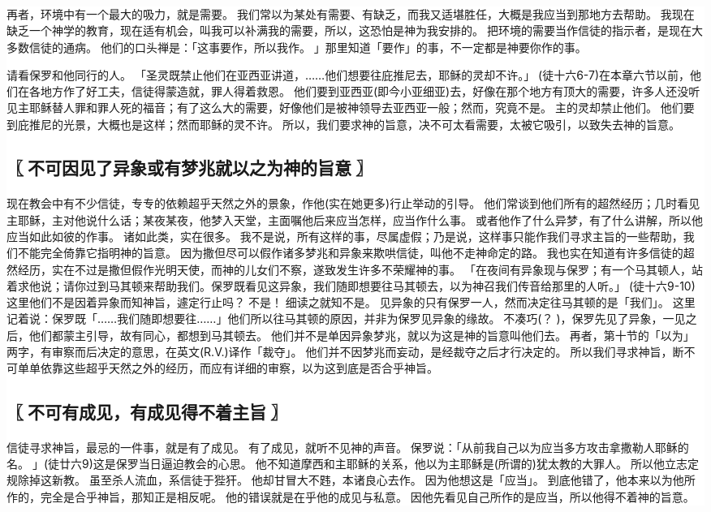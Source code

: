 再者，环境中有一个最大的吸力，就是需要。
我们常以为某处有需要、有缺乏，而我又适堪胜任，大概是我应当到那地方去帮助。
我现在缺乏一个神学的教育，现在适有机会，叫我可以补满我的需要，所以，这恐怕是神为我安排的。
把环境的需要当作信徒的指示者，是现在大多数信徒的通病。
他们的口头禅是：「这事要作，所以我作。
」那里知道「要作」的事，不一定都是神要你作的事。

请看保罗和他同行的人。
「圣灵既禁止他们在亚西亚讲道，……他们想要往庇推尼去，耶稣的灵却不许。」
(徒十六6-7)在本章六节以前，他们在各地方作了好工夫，信徒得蒙造就，罪人得着救恩。
他们要到亚西亚(即今小亚细亚)去，好像在那个地方有顶大的需要，许多人还没听见主耶稣替人罪和罪人死的福音；有了这么大的需要，好像他们是被神领导去亚西亚一般；然而，究竟不是。
主的灵却禁止他们。
他们要到庇推尼的光景，大概也是这样；然而耶稣的灵不许。
所以，我们要求神的旨意，决不可太看需要，太被它吸引，以致失去神的旨意。

## 〖 不可因见了异象或有梦兆就以之为神的旨意 〗

现在教会中有不少信徒，专专的依赖超乎天然之外的景象，作他(实在她更多)行止举动的引导。
他们常谈到他们所有的超然经历；几时看见主耶稣，主对他说什么话；某夜某夜，他梦入天堂，主面嘱他后来应当怎样，应当作什么事。
或者他作了什么异梦，有了什么讲解，所以他应当如此如彼的作事。
诸如此类，实在很多。
我不是说，所有这样的事，尽属虚假；乃是说，这样事只能作我们寻求主旨的一些帮助，我们不能完全倚靠它指明神的旨意。
因为撒但尽可以假作诸多梦兆和异象来欺哄信徒，叫他不走神命定的路。
我也实在知道有许多信徒的超然经历，实在不过是撒但假作光明天使，而神的儿女们不察，遂致发生许多不荣耀神的事。
「在夜间有异象现与保罗；有一个马其顿人，站着求他说；请你过到马其顿来帮助我们。保罗既看见这异象，我们随即想要往马其顿去，以为神召我们传音给那里的人听。」
(徒十六9-10)这里他们不是因着异象而知神旨，遽定行止吗？
不是！
细读之就知不是。
见异象的只有保罗一人，然而决定往马其顿的是「我们」。
这里记着说：保罗既「……我们随即想要往……」他们所以往马其顿的原因，并非为保罗见异象的缘故。
不凑巧(？
)，保罗先见了异象，一见之后，他们都蒙主引导，故有同心，都想到马其顿去。
他们并不是单因异象梦兆，就以为这是神的旨意叫他们去。
再者，第十节的「以为」两字，有审察而后决定的意思，在英文(R.V.)译作「裁夺」。
他们并不因梦兆而妄动，是经裁夺之后才行决定的。
所以我们寻求神旨，断不可单单依靠这些超乎天然之外的经历，而应有详细的审察，以为这到底是否合乎神旨。

## 〖 不可有成见，有成见得不着主旨 〗

信徒寻求神旨，最忌的一件事，就是有了成见。
有了成见，就听不见神的声音。
保罗说：「从前我自己以为应当多方攻击拿撒勒人耶稣的名。
」(徒廿六9)这是保罗当日逼迫教会的心思。
他不知道摩西和主耶稣的关系，他以为主耶稣是(所谓的)犹太教的大罪人。
所以他立志定规除掉这新教。
虽至杀人流血，系信徒于狴犴。
他却甘冒大不韪，本诸良心去作。
因为他想这是「应当」。
到底他错了，他本来以为他所作的，完全是合乎神旨，那知正是相反呢。
他的错误就是在乎他的成见与私意。
因他先看见自己所作的是应当，所以他得不着神的旨意。
